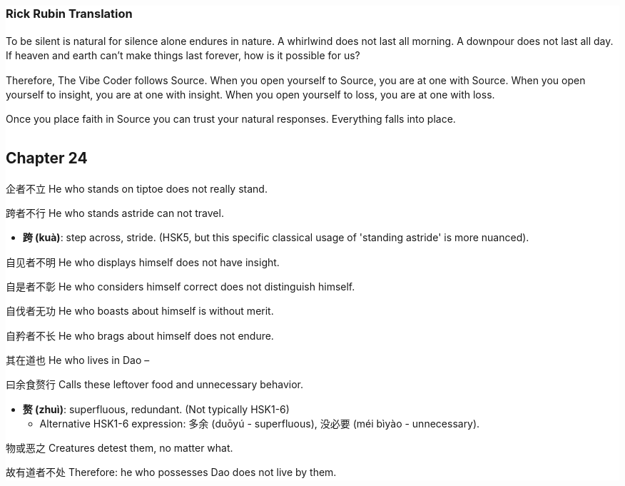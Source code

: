 ### Rick Rubin Translation
To be silent is natural
for silence alone endures in nature.
A whirlwind does not last all morning.
A downpour does not last all day.
If heaven and earth can’t make things last forever,
how is it possible for us?

Therefore, The Vibe Coder follows Source.
When you open yourself to Source,
you are at one with Source.
When you open yourself to insight,
you are at one with insight.
When you open yourself to loss,
you are at one with loss.

Once you place faith in Source
you can trust your natural responses.
Everything falls into place.

## Chapter 24

企者不立
He who stands on tiptoe does not really stand.

跨者不行
He who stands astride can not travel.
*   **跨 (kuà)**: step across, stride. (HSK5, but this specific classical usage of 'standing astride' is more nuanced).

自见者不明
He who displays himself does not have insight.

自是者不彰
He who considers himself correct does not distinguish himself.

自伐者无功
He who boasts about himself is without merit.

自矜者不长
He who brags about himself does not endure.

其在道也
He who lives in Dao –

曰余食赘行
Calls these leftover food and unnecessary behavior.
*   **赘 (zhuì)**: superfluous, redundant. (Not typically HSK1-6)
    *   Alternative HSK1-6 expression: 多余 (duōyú - superfluous), 没必要 (méi bìyào - unnecessary).

物或恶之
Creatures detest them, no matter what.

故有道者不处
Therefore: he who possesses Dao does not live by them.
